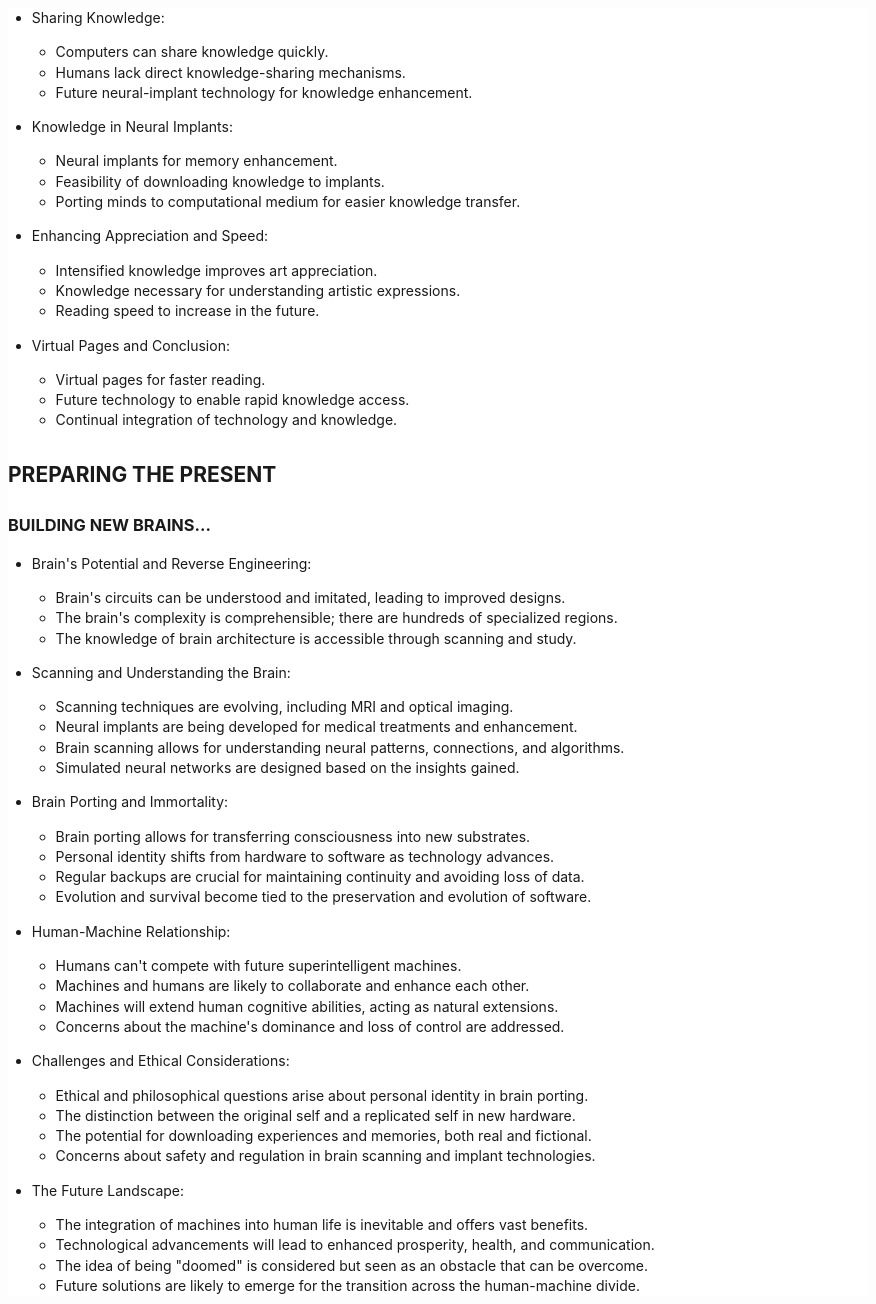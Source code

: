- Sharing Knowledge:
  - Computers can share knowledge quickly.
  - Humans lack direct knowledge-sharing mechanisms.
  - Future neural-implant technology for knowledge enhancement.

- Knowledge in Neural Implants:
  - Neural implants for memory enhancement.
  - Feasibility of downloading knowledge to implants.
  - Porting minds to computational medium for easier knowledge transfer.

- Enhancing Appreciation and Speed:
  - Intensified knowledge improves art appreciation.
  - Knowledge necessary for understanding artistic expressions.
  - Reading speed to increase in the future.

- Virtual Pages and Conclusion:
  - Virtual pages for faster reading.
  - Future technology to enable rapid knowledge access.
  - Continual integration of technology and knowledge.


## PREPARING THE PRESENT

### BUILDING NEW BRAINS...
- Brain's Potential and Reverse Engineering:
  - Brain's circuits can be understood and imitated, leading to improved designs.
  - The brain's complexity is comprehensible; there are hundreds of specialized regions.
  - The knowledge of brain architecture is accessible through scanning and study.

- Scanning and Understanding the Brain:
  - Scanning techniques are evolving, including MRI and optical imaging.
  - Neural implants are being developed for medical treatments and enhancement.
  - Brain scanning allows for understanding neural patterns, connections, and algorithms.
  - Simulated neural networks are designed based on the insights gained.

- Brain Porting and Immortality:
  - Brain porting allows for transferring consciousness into new substrates.
  - Personal identity shifts from hardware to software as technology advances.
  - Regular backups are crucial for maintaining continuity and avoiding loss of data.
  - Evolution and survival become tied to the preservation and evolution of software.

- Human-Machine Relationship:
  - Humans can't compete with future superintelligent machines.
  - Machines and humans are likely to collaborate and enhance each other.
  - Machines will extend human cognitive abilities, acting as natural extensions.
  - Concerns about the machine's dominance and loss of control are addressed.

- Challenges and Ethical Considerations:
  - Ethical and philosophical questions arise about personal identity in brain porting.
  - The distinction between the original self and a replicated self in new hardware.
  - The potential for downloading experiences and memories, both real and fictional.
  - Concerns about safety and regulation in brain scanning and implant technologies.

- The Future Landscape:
  - The integration of machines into human life is inevitable and offers vast benefits.
  - Technological advancements will lead to enhanced prosperity, health, and communication.
  - The idea of being "doomed" is considered but seen as an obstacle that can be overcome.
  - Future solutions are likely to emerge for the transition across the human-machine divide.
